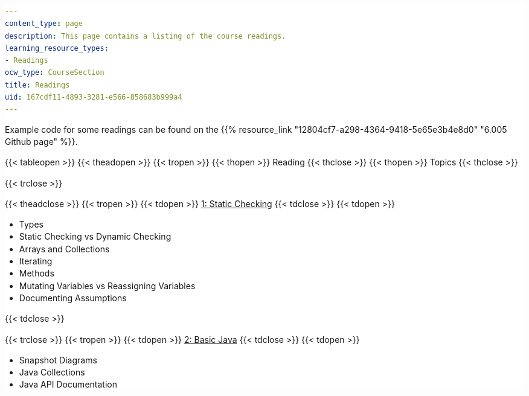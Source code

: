 ```yaml
---
content_type: page
description: This page contains a listing of the course readings.
learning_resource_types:
- Readings
ocw_type: CourseSection
title: Readings
uid: 167cdf11-4893-3281-e566-858683b999a4
---
```


Example code for some readings can be found on the {{% resource_link "12804cf7-a298-4364-9418-5e65e3b4e8d0" "6.005 Github page" %}}.

{{< tableopen >}}
{{< theadopen >}}
{{< tropen >}}
{{< thopen >}}
Reading
{{< thclose >}}
{{< thopen >}}
Topics
{{< thclose >}}

{{< trclose >}}

{{< theadclose >}}
{{< tropen >}}
{{< tdopen >}}
[1: Static Checking](/ans7870/6/6.005/s16/classes/01-static-checking/)
{{< tdclose >}}
{{< tdopen >}}


*   Types
*   Static Checking vs Dynamic Checking
*   Arrays and Collections
*   Iterating
*   Methods
*   Mutating Variables vs Reassigning Variables
*   Documenting Assumptions


{{< tdclose >}}

{{< trclose >}}
{{< tropen >}}
{{< tdopen >}}
[2: Basic Java](/ans7870/6/6.005/s16/classes/02-basic-java/)
{{< tdclose >}}
{{< tdopen >}}


*   Snapshot Diagrams
*   Java Collections
*   Java API Documentation
